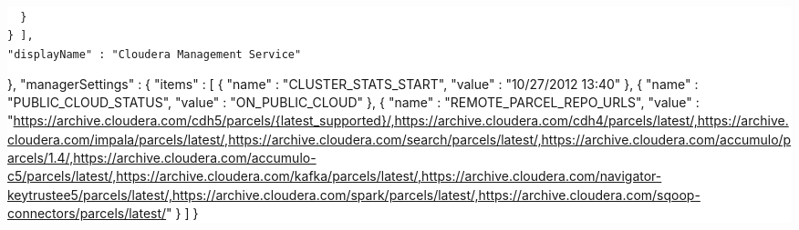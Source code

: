      }
    } ],
    "displayName" : "Cloudera Management Service"
  },
  "managerSettings" : {
    "items" : [ {
      "name" : "CLUSTER_STATS_START",
      "value" : "10/27/2012 13:40"
    }, {
      "name" : "PUBLIC_CLOUD_STATUS",
      "value" : "ON_PUBLIC_CLOUD"
    }, {
      "name" : "REMOTE_PARCEL_REPO_URLS",
      "value" : "https://archive.cloudera.com/cdh5/parcels/{latest_supported}/,https://archive.cloudera.com/cdh4/parcels/latest/,https://archive.cloudera.com/impala/parcels/latest/,https://archive.cloudera.com/search/parcels/latest/,https://archive.cloudera.com/accumulo/parcels/1.4/,https://archive.cloudera.com/accumulo-c5/parcels/latest/,https://archive.cloudera.com/kafka/parcels/latest/,https://archive.cloudera.com/navigator-keytrustee5/parcels/latest/,https://archive.cloudera.com/spark/parcels/latest/,https://archive.cloudera.com/sqoop-connectors/parcels/latest/"
    } ]
  }

